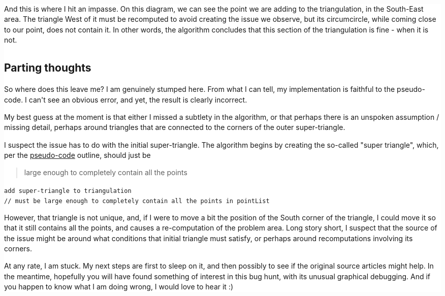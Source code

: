And this is where I hit an impasse. On this diagram, we can see the point we 
are adding to the triangulation, in the South-East area. The triangle West of 
it must be recomputed to avoid creating the issue we observe, but its 
circumcircle, while coming close to our point, does not contain it. In other 
words, the algorithm concludes that this section of the triangulation is fine - 
when it is not.  

## Parting thoughts

So where does this leave me? I am genuinely stumped here. From what I can tell, 
my implementation is faithful to the pseudo-code. I can't see an obvious error, 
and yet, the result is clearly incorrect.  

My best guess at the moment is that either I missed a subtlety in the 
algorithm, or that perhaps there is an unspoken assumption / missing detail, 
perhaps around triangles that are connected to the corners of the outer 
super-triangle.  

I suspect the issue has to do with the initial super-triangle. The algorithm 
begins by creating the so-called "super triangle", which, per the 
[pseudo-code][4] outline, should just be 

> large enough to completely contain all the points

```
add super-triangle to triangulation
// must be large enough to completely contain all the points in pointList
```

However, that triangle is not unique, and, if I were to move a bit the 
position of the South corner of the triangle, I could move it so that it still 
contains all the points, and causes a re-computation of the problem area. Long 
story short, I suspect that the source of the issue might be around what 
conditions that initial triangle must satisfy, or perhaps around recomputations 
involving its corners.  

At any rate, I am stuck. My next steps are first to sleep on it, and then 
possibly to see if the original source articles might help. In the meantime, 
hopefully you will have found something of interest in this bug hunt, with its 
unusual graphical debugging. And if you happen to know what I am doing wrong, 
I would love to hear it :)  

[1]: https://en.wikipedia.org/wiki/Bowyer%E2%80%93Watson_algorithm
[2]: https://en.wikipedia.org/wiki/Delaunay_triangulation
[3]: https://github.com/mathias-brandewinder/delaunay/blob/47782f318e92168264a87ab8f5d36387f3ff43bb/src/Delaunay/Core.fs#L27-L147
[4]: https://en.wikipedia.org/wiki/Bowyer%E2%80%93Watson_algorithm#Pseudocode